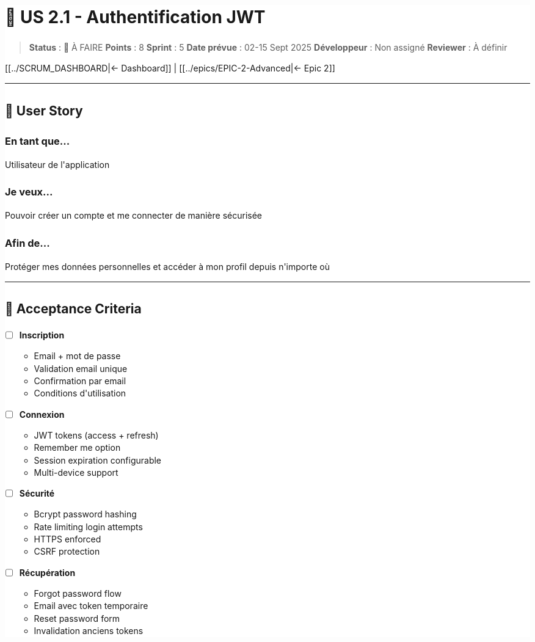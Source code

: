 # 🔐 US 2.1 - Authentification JWT

> **Status** : 🔴 À FAIRE
> **Points** : 8
> **Sprint** : 5
> **Date prévue** : 02-15 Sept 2025
> **Développeur** : Non assigné
> **Reviewer** : À définir

[[../SCRUM_DASHBOARD|← Dashboard]] | [[../epics/EPIC-2-Advanced|← Epic 2]]

---

## 📝 User Story

### En tant que...
Utilisateur de l'application

### Je veux...
Pouvoir créer un compte et me connecter de manière sécurisée

### Afin de...
Protéger mes données personnelles et accéder à mon profil depuis n'importe où

---

## 🎯 Acceptance Criteria

- [ ] **Inscription**
  - Email + mot de passe
  - Validation email unique
  - Confirmation par email
  - Conditions d'utilisation

- [ ] **Connexion**
  - JWT tokens (access + refresh)
  - Remember me option
  - Session expiration configurable
  - Multi-device support

- [ ] **Sécurité**
  - Bcrypt password hashing
  - Rate limiting login attempts
  - HTTPS enforced
  - CSRF protection

- [ ] **Récupération**
  - Forgot password flow
  - Email avec token temporaire
  - Reset password form
  - Invalidation anciens tokens
